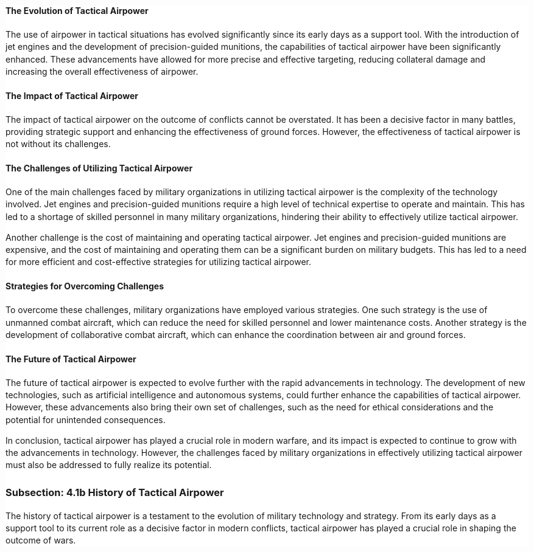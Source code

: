 #### The Evolution of Tactical Airpower

The use of airpower in tactical situations has evolved significantly since its early days as a support tool. With the introduction of jet engines and the development of precision-guided munitions, the capabilities of tactical airpower have been significantly enhanced. These advancements have allowed for more precise and effective targeting, reducing collateral damage and increasing the overall effectiveness of airpower.

#### The Impact of Tactical Airpower

The impact of tactical airpower on the outcome of conflicts cannot be overstated. It has been a decisive factor in many battles, providing strategic support and enhancing the effectiveness of ground forces. However, the effectiveness of tactical airpower is not without its challenges.

#### The Challenges of Utilizing Tactical Airpower

One of the main challenges faced by military organizations in utilizing tactical airpower is the complexity of the technology involved. Jet engines and precision-guided munitions require a high level of technical expertise to operate and maintain. This has led to a shortage of skilled personnel in many military organizations, hindering their ability to effectively utilize tactical airpower.

Another challenge is the cost of maintaining and operating tactical airpower. Jet engines and precision-guided munitions are expensive, and the cost of maintaining and operating them can be a significant burden on military budgets. This has led to a need for more efficient and cost-effective strategies for utilizing tactical airpower.

#### Strategies for Overcoming Challenges

To overcome these challenges, military organizations have employed various strategies. One such strategy is the use of unmanned combat aircraft, which can reduce the need for skilled personnel and lower maintenance costs. Another strategy is the development of collaborative combat aircraft, which can enhance the coordination between air and ground forces.

#### The Future of Tactical Airpower

The future of tactical airpower is expected to evolve further with the rapid advancements in technology. The development of new technologies, such as artificial intelligence and autonomous systems, could further enhance the capabilities of tactical airpower. However, these advancements also bring their own set of challenges, such as the need for ethical considerations and the potential for unintended consequences.

In conclusion, tactical airpower has played a crucial role in modern warfare, and its impact is expected to continue to grow with the advancements in technology. However, the challenges faced by military organizations in effectively utilizing tactical airpower must also be addressed to fully realize its potential.





### Subsection: 4.1b History of Tactical Airpower

The history of tactical airpower is a testament to the evolution of military technology and strategy. From its early days as a support tool to its current role as a decisive factor in modern conflicts, tactical airpower has played a crucial role in shaping the outcome of wars.
